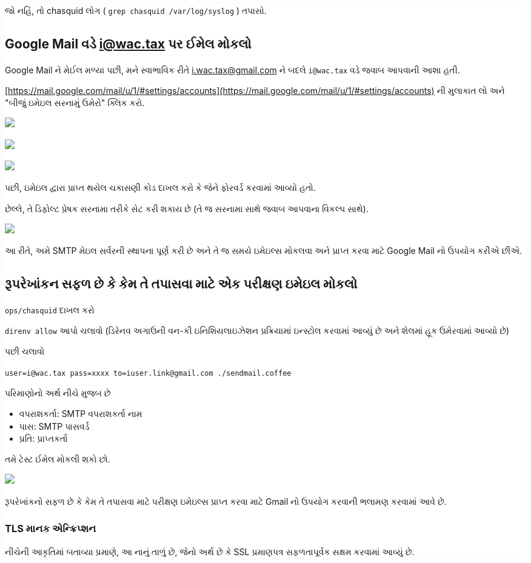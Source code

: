 જો નહિં, તો chasquid લોગ ( `grep chasquid /var/log/syslog` ) તપાસો.

## Google Mail વડે i@wac.tax પર ઈમેલ મોકલો

Google Mail ને મેઈલ મળ્યા પછી, મને સ્વાભાવિક રીતે i.wac.tax@gmail.com ને બદલે `i@wac.tax` વડે જવાબ આપવાની આશા હતી.

[https://mail.google.com/mail/u/1/#settings/accounts](https://mail.google.com/mail/u/1/#settings/accounts) ની મુલાકાત લો અને "બીજું ઇમેઇલ સરનામું ઉમેરો" ક્લિક કરો.

![](https://pub-b8db533c86124200a9d799bf3ba88099.r2.dev/2023/03/PAvyE3C.webp)

![](https://pub-b8db533c86124200a9d799bf3ba88099.r2.dev/2023/03/_OgLsPT.webp)

![](https://pub-b8db533c86124200a9d799bf3ba88099.r2.dev/2023/03/XIUf6Dc.webp)

પછી, ઇમેઇલ દ્વારા પ્રાપ્ત થયેલ ચકાસણી કોડ દાખલ કરો કે જેને ફોરવર્ડ કરવામાં આવ્યો હતો.

છેલ્લે, તે ડિફોલ્ટ પ્રેષક સરનામા તરીકે સેટ કરી શકાય છે (તે જ સરનામા સાથે જવાબ આપવાના વિકલ્પ સાથે).

![](https://pub-b8db533c86124200a9d799bf3ba88099.r2.dev/2023/03/a95dO60.webp)

આ રીતે, અમે SMTP મેઇલ સર્વરની સ્થાપના પૂર્ણ કરી છે અને તે જ સમયે ઇમેઇલ્સ મોકલવા અને પ્રાપ્ત કરવા માટે Google Mail નો ઉપયોગ કરીએ છીએ.

## રૂપરેખાંકન સફળ છે કે કેમ તે તપાસવા માટે એક પરીક્ષણ ઇમેઇલ મોકલો

`ops/chasquid` દાખલ કરો

`direnv allow` આપો ચલાવો (ડિરેનવ અગાઉની વન-કી ઇનિશિયલાઇઝેશન પ્રક્રિયામાં ઇન્સ્ટોલ કરવામાં આવ્યું છે અને શેલમાં હૂક ઉમેરવામાં આવ્યો છે)

પછી ચલાવો

```
user=i@wac.tax pass=xxxx to=iuser.link@gmail.com ./sendmail.coffee
```

પરિમાણોનો અર્થ નીચે મુજબ છે

* વપરાશકર્તા: SMTP વપરાશકર્તા નામ
* પાસ: SMTP પાસવર્ડ
* પ્રતિ: પ્રાપ્તકર્તા

તમે ટેસ્ટ ઈમેલ મોકલી શકો છો.

![](https://pub-b8db533c86124200a9d799bf3ba88099.r2.dev/2023/03/ae1iWyM.webp)

રૂપરેખાંકનો સફળ છે કે કેમ તે તપાસવા માટે પરીક્ષણ ઇમેઇલ્સ પ્રાપ્ત કરવા માટે Gmail નો ઉપયોગ કરવાની ભલામણ કરવામાં આવે છે.

### TLS માનક એન્ક્રિપ્શન

નીચેની આકૃતિમાં બતાવ્યા પ્રમાણે, આ નાનું તાળું છે, જેનો અર્થ છે કે SSL પ્રમાણપત્ર સફળતાપૂર્વક સક્ષમ કરવામાં આવ્યું છે.
